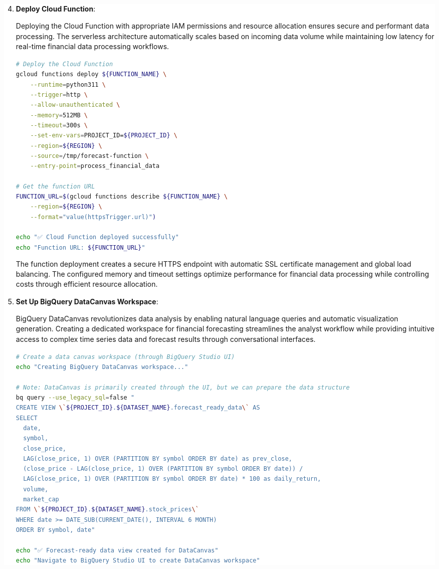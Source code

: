 4. **Deploy Cloud Function**:

   Deploying the Cloud Function with appropriate IAM permissions and resource allocation ensures secure and performant data processing. The serverless architecture automatically scales based on incoming data volume while maintaining low latency for real-time financial data processing workflows.

   ```bash
   # Deploy the Cloud Function
   gcloud functions deploy ${FUNCTION_NAME} \
       --runtime=python311 \
       --trigger=http \
       --allow-unauthenticated \
       --memory=512MB \
       --timeout=300s \
       --set-env-vars=PROJECT_ID=${PROJECT_ID} \
       --region=${REGION} \
       --source=/tmp/forecast-function \
       --entry-point=process_financial_data
   
   # Get the function URL
   FUNCTION_URL=$(gcloud functions describe ${FUNCTION_NAME} \
       --region=${REGION} \
       --format="value(httpsTrigger.url)")
   
   echo "✅ Cloud Function deployed successfully"
   echo "Function URL: ${FUNCTION_URL}"
   ```

   The function deployment creates a secure HTTPS endpoint with automatic SSL certificate management and global load balancing. The configured memory and timeout settings optimize performance for financial data processing while controlling costs through efficient resource allocation.

5. **Set Up BigQuery DataCanvas Workspace**:

   BigQuery DataCanvas revolutionizes data analysis by enabling natural language queries and automatic visualization generation. Creating a dedicated workspace for financial forecasting streamlines the analyst workflow while providing intuitive access to complex time series data and forecast results through conversational interfaces.

   ```bash
   # Create a data canvas workspace (through BigQuery Studio UI)
   echo "Creating BigQuery DataCanvas workspace..."
   
   # Note: DataCanvas is primarily created through the UI, but we can prepare the data structure
   bq query --use_legacy_sql=false "
   CREATE VIEW \`${PROJECT_ID}.${DATASET_NAME}.forecast_ready_data\` AS
   SELECT 
     date,
     symbol,
     close_price,
     LAG(close_price, 1) OVER (PARTITION BY symbol ORDER BY date) as prev_close,
     (close_price - LAG(close_price, 1) OVER (PARTITION BY symbol ORDER BY date)) / 
     LAG(close_price, 1) OVER (PARTITION BY symbol ORDER BY date) * 100 as daily_return,
     volume,
     market_cap
   FROM \`${PROJECT_ID}.${DATASET_NAME}.stock_prices\`
   WHERE date >= DATE_SUB(CURRENT_DATE(), INTERVAL 6 MONTH)
   ORDER BY symbol, date"
   
   echo "✅ Forecast-ready data view created for DataCanvas"
   echo "Navigate to BigQuery Studio UI to create DataCanvas workspace"
   ```
